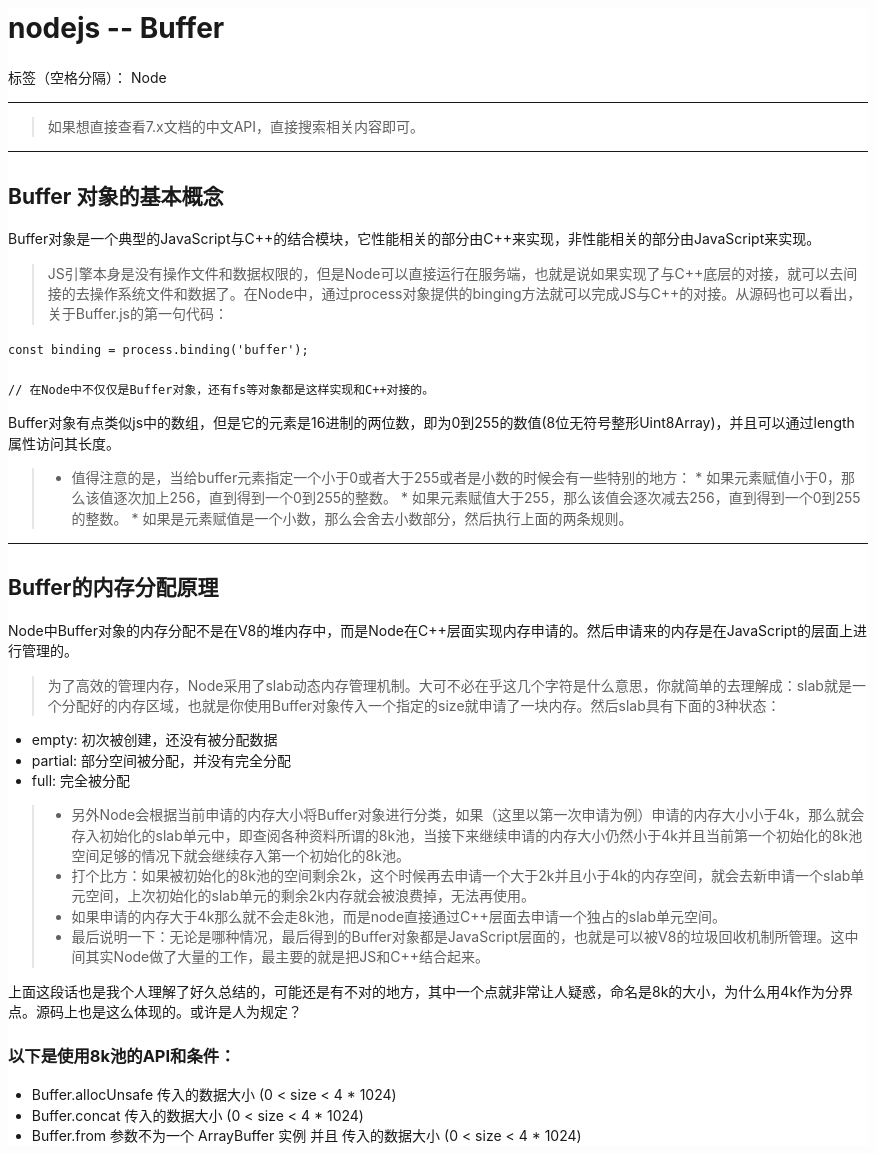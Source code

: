 ﻿# nodejs -- Buffer

标签（空格分隔）： Node

---

> 如果想直接查看7.x文档的中文API，直接搜索相关内容即可。

---

## Buffer 对象的基本概念

Buffer对象是一个典型的JavaScript与C++的结合模块，它性能相关的部分由C++来实现，非性能相关的部分由JavaScript来实现。

> JS引擎本身是没有操作文件和数据权限的，但是Node可以直接运行在服务端，也就是说如果实现了与C++底层的对接，就可以去间接的去操作系统文件和数据了。在Node中，通过process对象提供的binging方法就可以完成JS与C++的对接。从源码也可以看出，关于Buffer.js的第一句代码：

```
const binding = process.binding('buffer');

// 在Node中不仅仅是Buffer对象，还有fs等对象都是这样实现和C++对接的。
```

Buffer对象有点类似js中的数组，但是它的元素是16进制的两位数，即为0到255的数值(8位无符号整形Uint8Array)，并且可以通过length属性访问其长度。

> * 值得注意的是，当给buffer元素指定一个小于0或者大于255或者是小数的时候会有一些特别的地方：
    * 如果元素赋值小于0，那么该值逐次加上256，直到得到一个0到255的整数。
    * 如果元素赋值大于255，那么该值会逐次减去256，直到得到一个0到255的整数。
    * 如果是元素赋值是一个小数，那么会舍去小数部分，然后执行上面的两条规则。
    
---

## Buffer的内存分配原理

Node中Buffer对象的内存分配不是在V8的堆内存中，而是Node在C++层面实现内存申请的。然后申请来的内存是在JavaScript的层面上进行管理的。

> 为了高效的管理内存，Node采用了slab动态内存管理机制。大可不必在乎这几个字符是什么意思，你就简单的去理解成：slab就是一个分配好的内存区域，也就是你使用Buffer对象传入一个指定的size就申请了一块内存。然后slab具有下面的3种状态：

* empty: 初次被创建，还没有被分配数据
* partial: 部分空间被分配，并没有完全分配
* full: 完全被分配

> * 另外Node会根据当前申请的内存大小将Buffer对象进行分类，如果（这里以第一次申请为例）申请的内存大小小于4k，那么就会存入初始化的slab单元中，即查阅各种资料所谓的8k池，当接下来继续申请的内存大小仍然小于4k并且当前第一个初始化的8k池空间足够的情况下就会继续存入第一个初始化的8k池。
> * 打个比方：如果被初始化的8k池的空间剩余2k，这个时候再去申请一个大于2k并且小于4k的内存空间，就会去新申请一个slab单元空间，上次初始化的slab单元的剩余2k内存就会被浪费掉，无法再使用。
> * 如果申请的内存大于4k那么就不会走8k池，而是node直接通过C++层面去申请一个独占的slab单元空间。
> * 最后说明一下：无论是哪种情况，最后得到的Buffer对象都是JavaScript层面的，也就是可以被V8的垃圾回收机制所管理。这中间其实Node做了大量的工作，最主要的就是把JS和C++结合起来。

上面这段话也是我个人理解了好久总结的，可能还是有不对的地方，其中一个点就非常让人疑惑，命名是8k的大小，为什么用4k作为分界点。源码上也是这么体现的。或许是人为规定？

### 以下是使用8k池的API和条件：

* Buffer.allocUnsafe 传入的数据大小 (0 < size < 4 * 1024)
* Buffer.concat 传入的数据大小 (0 < size < 4 * 1024)
* Buffer.from 参数不为一个 ArrayBuffer 实例 并且 传入的数据大小 (0 < size < 4 * 1024)
